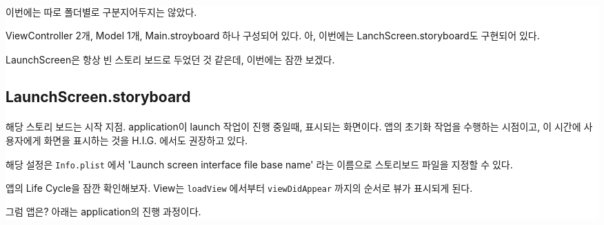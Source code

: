 이번에는 따로 폴더별로 구분지어두지는 않았다. 

ViewController 2개, Model 1개, Main.stroyboard 하나 구성되어 있다. 아, 이번에는 LanchScreen.storyboard도 구현되어 있다.

LaunchScreen은 항상 빈 스토리 보드로 두었던 것 같은데, 이번에는 잠깐 보겠다.

## LaunchScreen.storyboard

해당 스토리 보드는 시작 지점. application이 launch 작업이 진행 중일때, 표시되는 화면이다. 앱의 초기화 작업을 수행하는 시점이고, 이 시간에 사용자에게 화면을 표시하는 것을 H.I.G. 에서도 권장하고 있다. 

해당 설정은 `Info.plist` 에서 'Launch screen interface file base name' 라는 이름으로 스토리보드 파일을 지정할 수 있다.

앱의 Life Cycle을 잠깐 확인해보자. View는 `loadView` 에서부터 `viewDidAppear` 까지의 순서로 뷰가 표시되게 된다. 

그럼 앱은? 아래는 application의 진행 과정이다.

